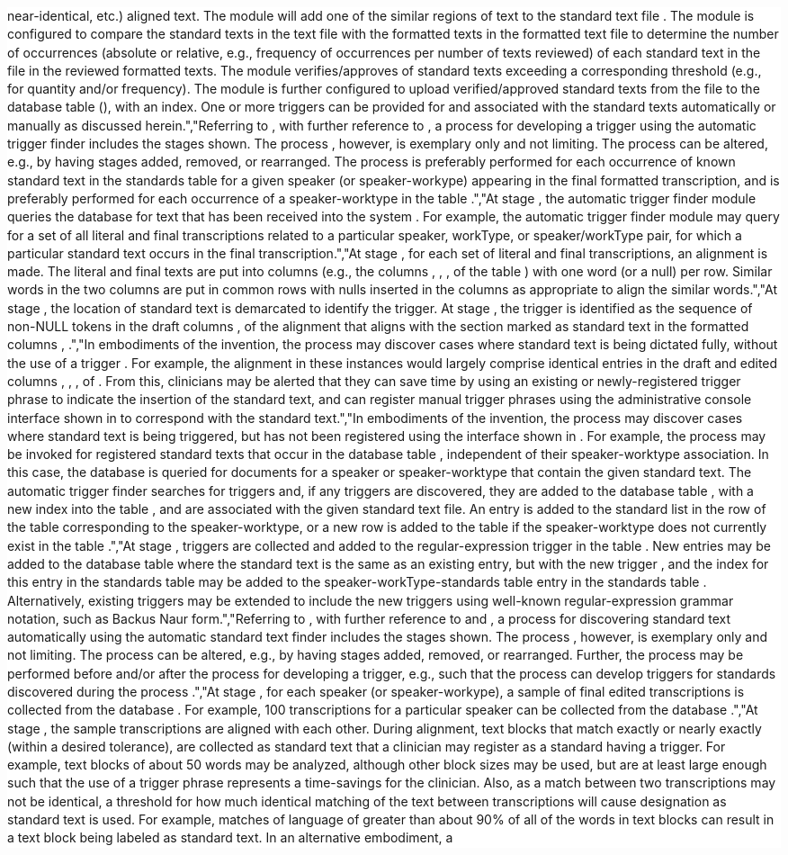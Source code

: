 near-identical, etc.) aligned text. The module  will add one of the similar regions of text to the standard text file . The module  is configured to compare the standard texts in the text file  with the formatted texts in the formatted text file  to determine the number of occurrences (absolute or relative, e.g., frequency of occurrences per number of texts reviewed) of each standard text in the file  in the reviewed formatted texts. The module verifies\/approves of standard texts exceeding a corresponding threshold (e.g., for quantity and\/or frequency). The module  is further configured to upload verified\/approved standard texts from the file  to the database table  (), with an index. One or more triggers can be provided for and associated with the standard texts automatically or manually as discussed herein.","Referring to , with further reference to , a process  for developing a trigger  using the automatic trigger finder  includes the stages shown. The process , however, is exemplary only and not limiting. The process  can be altered, e.g., by having stages added, removed, or rearranged. The process  is preferably performed for each occurrence of known standard text in the standards table  for a given speaker (or speaker-workype) appearing in the final formatted transcription, and is preferably performed for each occurrence of a speaker-worktype in the table .","At stage , the automatic trigger finder module  queries the database  for text that has been received into the system . For example, the automatic trigger finder module  may query for a set of all literal and final transcriptions related to a particular speaker, workType, or speaker\/workType pair, for which a particular standard text occurs in the final transcription.","At stage , for each set of literal and final transcriptions, an alignment is made. The literal and final texts are put into columns (e.g., the columns , , ,  of the table ) with one word (or a null) per row. Similar words in the two columns are put in common rows with nulls inserted in the columns as appropriate to align the similar words.","At stage , the location of standard text is demarcated to identify the trigger. At stage , the trigger  is identified as the sequence of non-NULL tokens in the draft columns ,  of the alignment that aligns with the section marked as standard text in the formatted columns , .","In embodiments of the invention, the process  may discover cases where standard text is being dictated fully, without the use of a trigger . For example, the alignment in these instances would largely comprise identical entries in the draft and edited columns , , ,  of . From this, clinicians may be alerted that they can save time by using an existing or newly-registered trigger phrase  to indicate the insertion of the standard text, and can register manual trigger phrases  using the administrative console interface  shown in  to correspond with the standard text.","In embodiments of the invention, the process  may discover cases where standard text is being triggered, but has not been registered using the interface  shown in . For example, the process  may be invoked for registered standard texts that occur in the database table , independent of their speaker-worktype association. In this case, the database  is queried for documents for a speaker or speaker-worktype that contain the given standard text. The automatic trigger finder  searches for triggers  and, if any triggers  are discovered, they are added to the database table , with a new index into the table , and are associated with the given standard text file. An entry is added to the standard list  in the row of the table  corresponding to the speaker-worktype, or a new row is added to the table  if the speaker-worktype does not currently exist in the table .","At stage , triggers  are collected and added to the regular-expression trigger in the table . New entries may be added to the database table  where the standard text is the same as an existing entry, but with the new trigger , and the index  for this entry in the standards table  may be added to the speaker-workType-standards table entry in the standards table . Alternatively, existing triggers  may be extended to include the new triggers  using well-known regular-expression grammar notation, such as Backus Naur form.","Referring to , with further reference to  and , a process  for discovering standard text automatically using the automatic standard text finder  includes the stages shown. The process , however, is exemplary only and not limiting. The process  can be altered, e.g., by having stages added, removed, or rearranged. Further, the process  may be performed before and\/or after the process  for developing a trigger, e.g., such that the process  can develop triggers for standards discovered during the process .","At stage , for each speaker (or speaker-workype), a sample of final edited transcriptions is collected from the database . For example, 100 transcriptions for a particular speaker can be collected from the database .","At stage , the sample transcriptions are aligned with each other. During alignment, text blocks that match exactly or nearly exactly (within a desired tolerance), are collected as standard text that a clinician may register as a standard having a trigger. For example, text blocks of about 50 words may be analyzed, although other block sizes may be used, but are at least large enough such that the use of a trigger phrase represents a time-savings for the clinician. Also, as a match between two transcriptions may not be identical, a threshold for how much identical matching of the text between transcriptions will cause designation as standard text is used. For example, matches of language of greater than about 90% of all of the words in text blocks can result in a text block being labeled as standard text. In an alternative embodiment, a